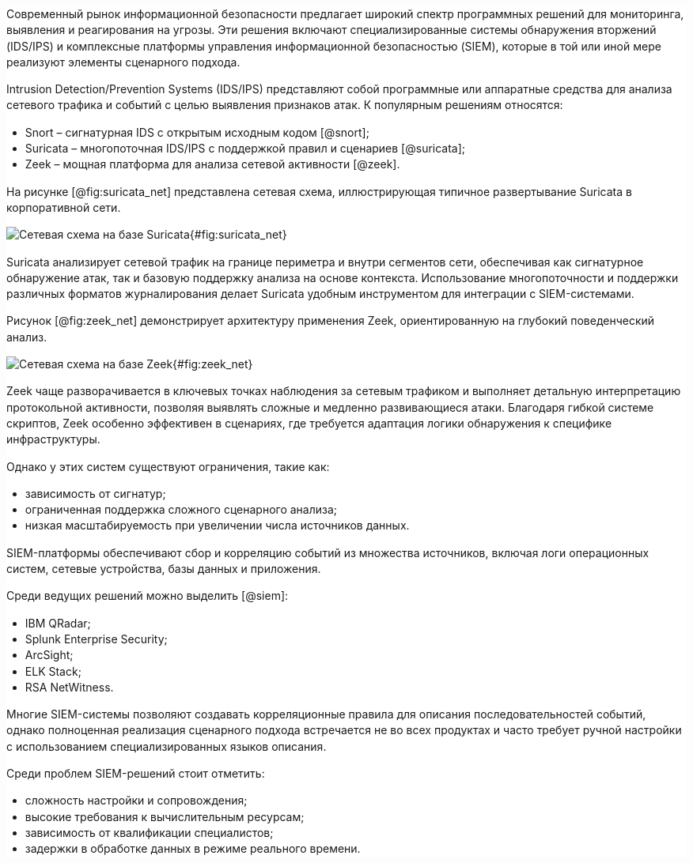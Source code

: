 Современный рынок информационной безопасности предлагает широкий спектр программных решений для мониторинга, выявления и реагирования на угрозы. Эти решения включают специализированные системы обнаружения вторжений (IDS/IPS) и комплексные платформы управления информационной безопасностью (SIEM), которые в той или иной мере реализуют элементы сценарного подхода.

Intrusion Detection/Prevention Systems (IDS/IPS) представляют собой программные или аппаратные средства для анализа сетевого трафика и событий с целью выявления признаков атак. К популярным решениям относятся:

- Snort – сигнатурная IDS с открытым исходным кодом [@snort];
- Suricata – многопоточная IDS/IPS с поддержкой правил и сценариев [@suricata];
- Zeek – мощная платформа для анализа сетевой активности [@zeek].

На рисунке [@fig:suricata_net] представлена сетевая схема, иллюстрирующая типичное развертывание Suricata в корпоративной сети.

![Сетевая схема на базе Suricata](images/1/suricata-network.png){#fig:suricata_net}

Suricata анализирует сетевой трафик на границе периметра и внутри сегментов сети, обеспечивая как сигнатурное обнаружение атак, так и базовую поддержку анализа на основе контекста. Использование многопоточности и поддержки различных форматов журналирования делает Suricata удобным инструментом для интеграции с SIEM-системами.

Рисунок [@fig:zeek_net] демонстрирует архитектуру применения Zeek, ориентированную на глубокий поведенческий анализ.

![Сетевая схема на базе Zeek](images/1/zeek-network.png){#fig:zeek_net}

Zeek чаще разворачивается в ключевых точках наблюдения за сетевым трафиком и выполняет детальную интерпретацию протокольной активности, позволяя выявлять сложные и медленно развивающиеся атаки. Благодаря гибкой системе скриптов, Zeek особенно эффективен в сценариях, где требуется адаптация логики обнаружения к специфике инфраструктуры.

Однако у этих систем существуют ограничения, такие как:

- зависимость от сигнатур;
- ограниченная поддержка сложного сценарного анализа;
- низкая масштабируемость при увеличении числа источников данных.

SIEM-платформы обеспечивают сбор и корреляцию событий из множества источников, включая логи операционных систем, сетевые устройства, базы данных и приложения.

Среди ведущих решений можно выделить [@siem]:

- IBM QRadar;
- Splunk Enterprise Security;
- ArcSight;
- ELK Stack;
- RSA NetWitness.

Многие SIEM-системы позволяют создавать корреляционные правила для описания последовательностей событий, однако полноценная реализация сценарного подхода встречается не во всех продуктах и часто требует ручной настройки с использованием специализированных языков описания.

Среди проблем SIEM-решений стоит отметить:

- сложность настройки и сопровождения;
- высокие требования к вычислительным ресурсам;
- зависимость от квалификации специалистов;
- задержки в обработке данных в режиме реального времени.
